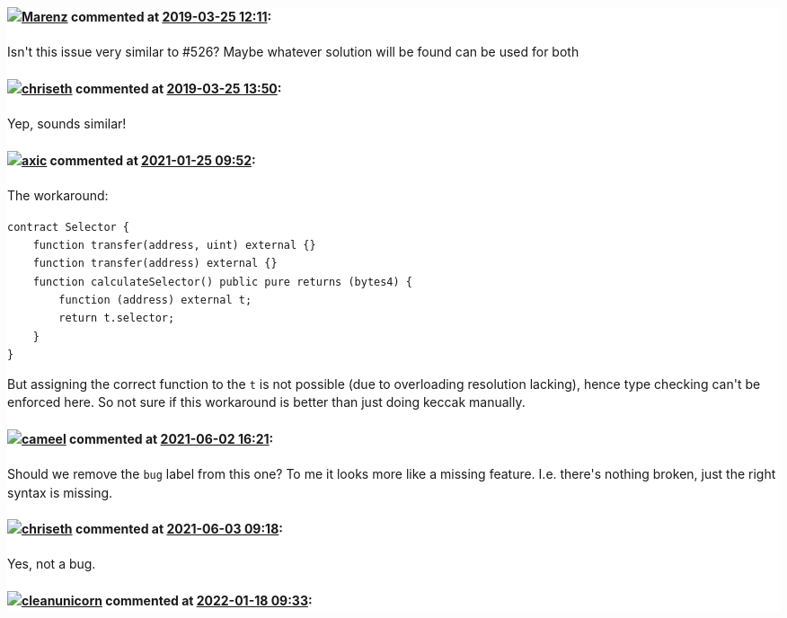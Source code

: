#### <img src="https://avatars.githubusercontent.com/u/424752?u=2d50de05ec528b9b84f8b905a56e90669b0f8927&v=4" width="50">[Marenz](https://github.com/Marenz) commented at [2019-03-25 12:11](https://github.com/ethereum/solidity/issues/3556#issuecomment-476169477):

Isn't this issue very similar to #526? Maybe whatever solution will be found can be used for both

#### <img src="https://avatars.githubusercontent.com/u/9073706?v=4" width="50">[chriseth](https://github.com/chriseth) commented at [2019-03-25 13:50](https://github.com/ethereum/solidity/issues/3556#issuecomment-476205609):

Yep, sounds similar!

#### <img src="https://avatars.githubusercontent.com/u/20340?v=4" width="50">[axic](https://github.com/axic) commented at [2021-01-25 09:52](https://github.com/ethereum/solidity/issues/3556#issuecomment-766694636):

The workaround:
```solidity
contract Selector {
    function transfer(address, uint) external {}
    function transfer(address) external {}
    function calculateSelector() public pure returns (bytes4) {
        function (address) external t;
        return t.selector;
    }
}
```

But assigning the correct function to the `t` is not possible (due to overloading resolution lacking), hence type checking can't be enforced here. So not sure if this workaround is better than just doing keccak manually.

#### <img src="https://avatars.githubusercontent.com/u/137030?v=4" width="50">[cameel](https://github.com/cameel) commented at [2021-06-02 16:21](https://github.com/ethereum/solidity/issues/3556#issuecomment-853166905):

Should we remove the `bug` label from this one? To me it looks more like a missing feature. I.e. there's nothing broken, just the right syntax is missing.

#### <img src="https://avatars.githubusercontent.com/u/9073706?v=4" width="50">[chriseth](https://github.com/chriseth) commented at [2021-06-03 09:18](https://github.com/ethereum/solidity/issues/3556#issuecomment-853722628):

Yes, not a bug.

#### <img src="https://avatars.githubusercontent.com/u/547012?u=6ac814ba387446832129ee2c1393985460bd1352&v=4" width="50">[cleanunicorn](https://github.com/cleanunicorn) commented at [2022-01-18 09:33](https://github.com/ethereum/solidity/issues/3556#issuecomment-1015228401):
